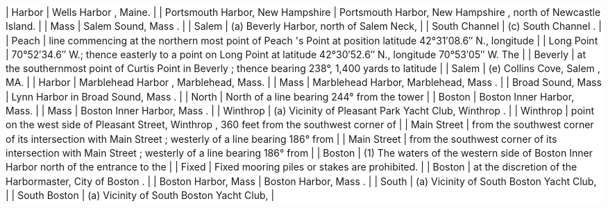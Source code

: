 | Harbor                                       | Wells  Harbor , Maine.                                                                                                                                                                  |
| Portsmouth Harbor, New Hampshire             | Portsmouth Harbor, New Hampshire , north of Newcastle Island.                                                                                                                           |
| Mass                                         | Salem Sound,  Mass .                                                                                                                                                                    |
| Salem                                        | (a) Beverly Harbor, north of  Salem  Neck,                                                                                                                                              |
| South Channel                                | (c)  South Channel .                                                                                                                                                                    |
| Peach                                        | line commencing at the northern most point of Peach 's Point at position latitude 42&#176;31&#8242;08.6&#8243; N., longitude                                                            |
| Long Point                                   | 70&#176;52&#8242;34.6&#8243; W.; thence easterly to a point on Long Point at latitude 42&#176;30&#8242;52.6&#8243; N., longitude 70&#176;53&#8242;05&#8243; W. The                      |
| Beverly                                      | at the southernmost point of Curtis Point in Beverly ; thence bearing 238&#176;, 1,400 yards to latitude                                                                                |
| Salem                                        | (e) Collins Cove,  Salem , MA.                                                                                                                                                          |
| Harbor                                       | Marblehead  Harbor , Marblehead, Mass.                                                                                                                                                  |
| Mass                                         | Marblehead Harbor, Marblehead,  Mass .                                                                                                                                                  |
| Broad Sound, Mass                            | Lynn Harbor in  Broad Sound, Mass .                                                                                                                                                     |
| North                                        | North of a line bearing 244&#176; from the tower                                                                                                                                        |
| Boston                                       | Boston  Inner Harbor, Mass.                                                                                                                                                             |
| Mass                                         | Boston Inner Harbor,  Mass .                                                                                                                                                            |
| Winthrop                                     | (a) Vicinity of Pleasant Park Yacht Club,  Winthrop .                                                                                                                                   |
| Winthrop                                     | point on the west side of Pleasant Street, Winthrop , 360 feet from the southwest corner of                                                                                             |
| Main Street                                  | from the southwest corner of its intersection with Main Street ; westerly of a line bearing 186&#176; from                                                                              |
| Main Street                                  | from the southwest corner of its intersection with Main Street ; westerly of a line bearing 186&#176; from                                                                              |
| Boston                                       | (1) The waters of the western side of  Boston Inner Harbor north of the entrance to the                                                                                                 |
| Fixed                                        | Fixed  mooring piles or stakes are prohibited.                                                                                                                                          |
| Boston                                       | at the discretion of the Harbormaster, City of Boston .                                                                                                                                 |
| Boston Harbor, Mass                          | Boston Harbor, Mass .                                                                                                                                                                   |
| South                                        | (a) Vicinity of  South  Boston Yacht Club,                                                                                                                                              |
| South Boston                                 | (a) Vicinity of  South Boston  Yacht Club,                                                                                                                                              |
